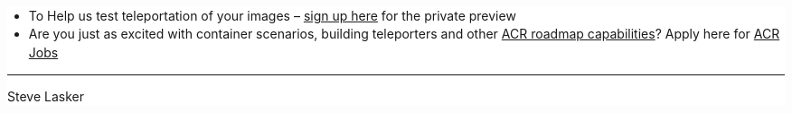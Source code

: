 *   To Help us test teleportation of your images – [sign up here](https://aka.ms/teleport/signup) for the private preview
*   Are you just as excited with container scenarios, building teleporters and other [ACR roadmap capabilities](https://aka.ms/acr/roadmap)? Apply here for [ACR Jobs](https://aka.ms/acr/jobs)

---
Steve Lasker  
